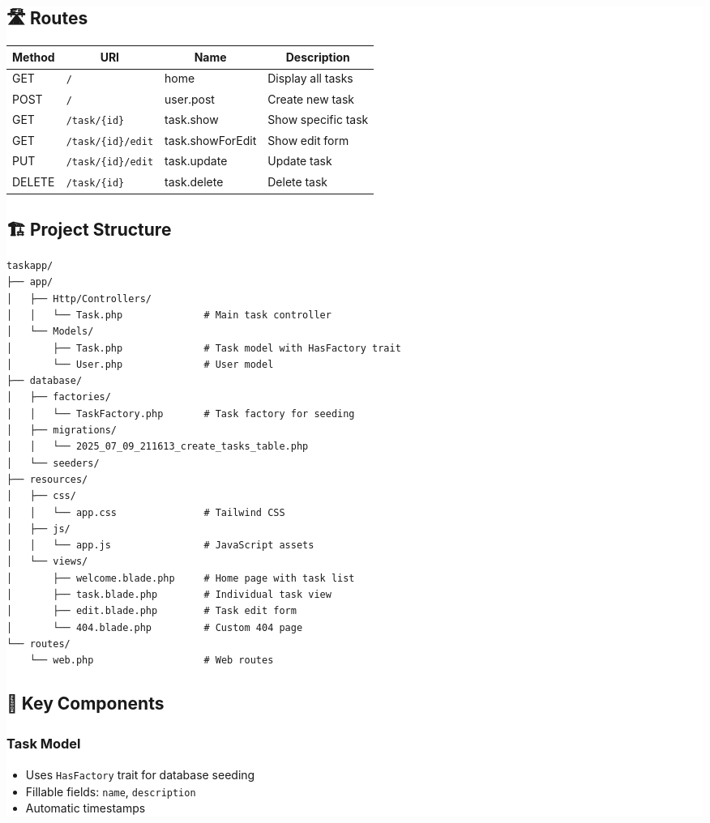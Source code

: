 ## 🛣️ Routes

| Method | URI | Name | Description |
|--------|-----|------|-------------|
| GET | `/` | home | Display all tasks |
| POST | `/` | user.post | Create new task |
| GET | `/task/{id}` | task.show | Show specific task |
| GET | `/task/{id}/edit` | task.showForEdit | Show edit form |
| PUT | `/task/{id}/edit` | task.update | Update task |
| DELETE | `/task/{id}` | task.delete | Delete task |

## 🏗️ Project Structure

```
taskapp/
├── app/
│   ├── Http/Controllers/
│   │   └── Task.php              # Main task controller
│   └── Models/
│       ├── Task.php              # Task model with HasFactory trait
│       └── User.php              # User model
├── database/
│   ├── factories/
│   │   └── TaskFactory.php       # Task factory for seeding
│   ├── migrations/
│   │   └── 2025_07_09_211613_create_tasks_table.php
│   └── seeders/
├── resources/
│   ├── css/
│   │   └── app.css               # Tailwind CSS
│   ├── js/
│   │   └── app.js                # JavaScript assets
│   └── views/
│       ├── welcome.blade.php     # Home page with task list
│       ├── task.blade.php        # Individual task view
│       ├── edit.blade.php        # Task edit form
│       └── 404.blade.php         # Custom 404 page
└── routes/
    └── web.php                   # Web routes
```

## 🎯 Key Components

### Task Model
- Uses `HasFactory` trait for database seeding
- Fillable fields: `name`, `description`
- Automatic timestamps
